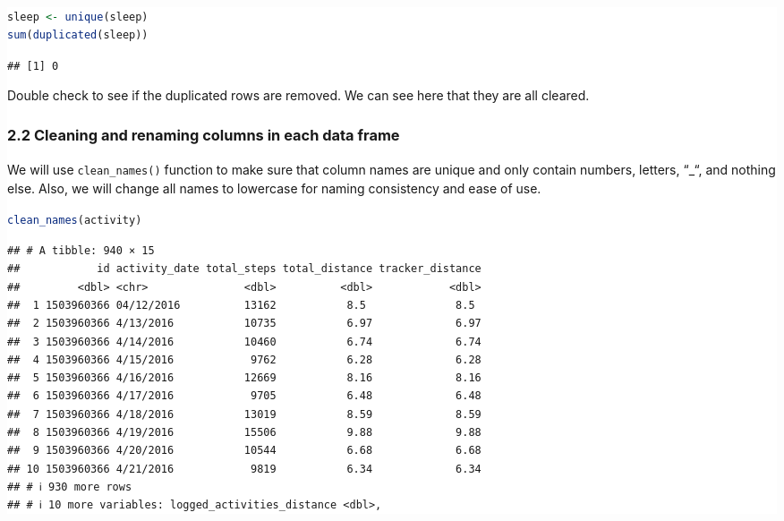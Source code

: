 ``` r
sleep <- unique(sleep)
sum(duplicated(sleep))
```

    ## [1] 0

Double check to see if the duplicated rows are removed. We can see here
that they are all cleared.
&nbsp;
### 2.2 Cleaning and renaming columns in each data frame

We will use `clean_names()` function to make sure that column names are
unique and only contain numbers, letters, “\_“, and nothing else. Also,
we will change all names to lowercase for naming consistency and ease of
use.

``` r
clean_names(activity)
```

    ## # A tibble: 940 × 15
    ##            id activity_date total_steps total_distance tracker_distance
    ##         <dbl> <chr>               <dbl>          <dbl>            <dbl>
    ##  1 1503960366 04/12/2016          13162           8.5              8.5 
    ##  2 1503960366 4/13/2016           10735           6.97             6.97
    ##  3 1503960366 4/14/2016           10460           6.74             6.74
    ##  4 1503960366 4/15/2016            9762           6.28             6.28
    ##  5 1503960366 4/16/2016           12669           8.16             8.16
    ##  6 1503960366 4/17/2016            9705           6.48             6.48
    ##  7 1503960366 4/18/2016           13019           8.59             8.59
    ##  8 1503960366 4/19/2016           15506           9.88             9.88
    ##  9 1503960366 4/20/2016           10544           6.68             6.68
    ## 10 1503960366 4/21/2016            9819           6.34             6.34
    ## # ℹ 930 more rows
    ## # ℹ 10 more variables: logged_activities_distance <dbl>,
